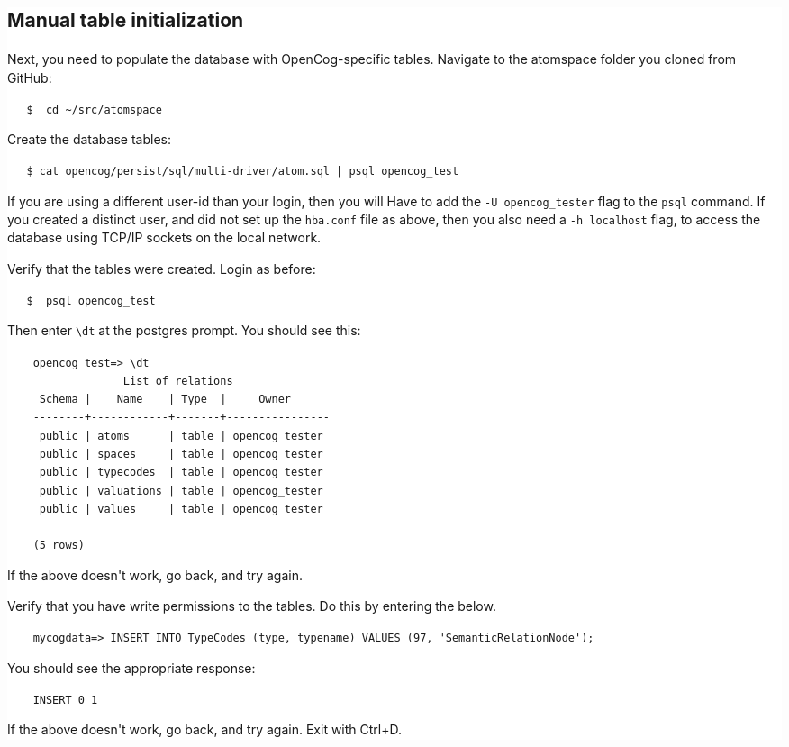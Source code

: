 Manual table initialization
---------------------------
Next, you need to populate the database with OpenCog-specific tables.
Navigate to the atomspace folder you cloned from GitHub:

```
   $  cd ~/src/atomspace
```

Create the database tables:

```
   $ cat opencog/persist/sql/multi-driver/atom.sql | psql opencog_test
```

If you are using a different user-id than your login, then you will
Have to add the `-U opencog_tester` flag to the `psql` command.  If you
created a distinct user, and did not set up the `hba.conf` file as
above, then you also need a `-h localhost` flag, to access the database
using TCP/IP sockets on the local network.

Verify that the tables were created. Login as before:

```
   $  psql opencog_test
```

Then enter `\dt` at the postgres prompt.  You should see this:

```
    opencog_test=> \dt
                  List of relations
     Schema |    Name    | Type  |     Owner
    --------+------------+-------+----------------
     public | atoms      | table | opencog_tester
     public | spaces     | table | opencog_tester
     public | typecodes  | table | opencog_tester
     public | valuations | table | opencog_tester
     public | values     | table | opencog_tester

    (5 rows)
```

If the above doesn't work, go back, and try again.

Verify that you have write permissions to the tables. Do this by
entering the below.

```
    mycogdata=> INSERT INTO TypeCodes (type, typename) VALUES (97, 'SemanticRelationNode');
```

You should see the appropriate response:

```
    INSERT 0 1
```

If the above doesn't work, go back, and try again. Exit with Ctrl+D.
